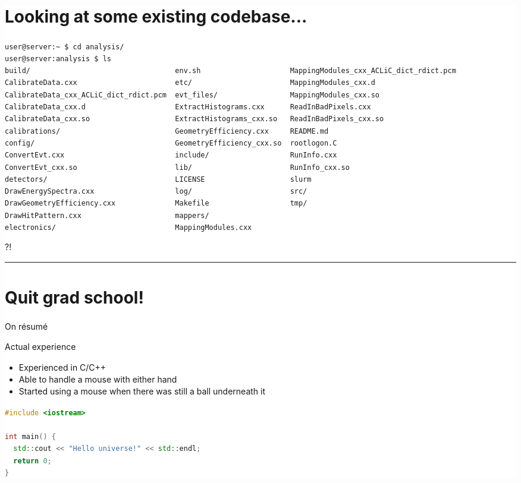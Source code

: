 
# Looking at some existing codebase...

```bash {1|2-}
user@server:~ $ cd analysis/
user@server:analysis $ ls
build/                                  env.sh                     MappingModules_cxx_ACLiC_dict_rdict.pcm
CalibrateData.cxx                       etc/                       MappingModules_cxx.d
CalibrateData_cxx_ACLiC_dict_rdict.pcm  evt_files/                 MappingModules_cxx.so
CalibrateData_cxx.d                     ExtractHistograms.cxx      ReadInBadPixels.cxx
CalibrateData_cxx.so                    ExtractHistograms_cxx.so   ReadInBadPixels_cxx.so
calibrations/                           GeometryEfficiency.cxx     README.md
config/                                 GeometryEfficiency_cxx.so  rootlogon.C
ConvertEvt.cxx                          include/                   RunInfo.cxx
ConvertEvt_cxx.so                       lib/                       RunInfo_cxx.so
detectors/                              LICENSE                    slurm
DrawEnergySpectra.cxx                   log/                       src/
DrawGeometryEfficiency.cxx              Makefile                   tmp/
DrawHitPattern.cxx                      mappers/
electronics/                            MappingModules.cxx
```

<v-click>
  <p class="absolute bottom-50 right-50 transform -rotate-340 text-9xl text-green-600">?!</p>
</v-click>

---

# Quit grad school!

<v-click>

<div class="grid grid-cols-2 gap-x-10">

  On résumé

  Actual experience

  - Experienced in C/C++
  - Able to handle a mouse with either hand
  - Started using a mouse when there was still a ball underneath it

  ```cpp
  #include <iostream>

  int main() {
    std::cout << "Hello universe!" << std::endl;
    return 0;
  }
  ```
</div>

</v-click>
